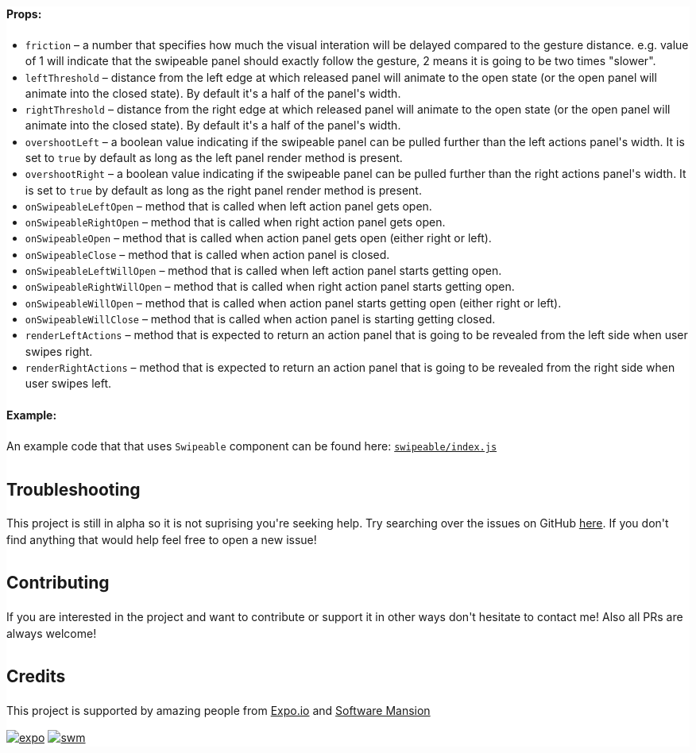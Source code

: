 #### Props:
 - `friction` – a number that specifies how much the visual interation will be delayed compared to the gesture distance. e.g. value of 1 will indicate that the swipeable panel should exactly follow the gesture, 2 means it is going to be two times "slower".
 - `leftThreshold` – distance from the left edge at which released panel will animate to the open state (or the open panel will animate into the closed state). By default it's a half of the panel's width.
 - `rightThreshold` – distance from the right edge at which released panel will animate to the open state (or the open panel will animate into the closed state). By default it's a half of the panel's width.
 - `overshootLeft` – a boolean value indicating if the swipeable panel can be pulled further than the left actions panel's width. It is set to `true` by default as long as the left panel render method is present.
 - `overshootRight` – a boolean value indicating if the swipeable panel can be pulled further than the right actions panel's width. It is set to `true` by default as long as the right panel render method is present.
 - `onSwipeableLeftOpen` – method that is called when left action panel gets open.
 - `onSwipeableRightOpen` – method that is called when right action panel gets open.
 - `onSwipeableOpen` – method that is called when action panel gets open (either right or left).
 - `onSwipeableClose` – method that is called when action panel is closed.
 - `onSwipeableLeftWillOpen` – method that is called when left action panel starts getting open.
 - `onSwipeableRightWillOpen` – method that is called when right action panel starts getting open.
 - `onSwipeableWillOpen` – method that is called when action panel starts getting open (either right or left).
 - `onSwipeableWillClose` – method that is called when action panel is starting getting closed.
 - `renderLeftActions` – method that is expected to return an action panel that is going to be revealed from the left side when user swipes right.
 - `renderRightActions` – method that is expected to return an action panel that is going to be revealed from the right side when user swipes left.

#### Example:

An example code that that uses `Swipeable` component can be found here: [`swipeable/index.js`](https://github.com/kmagiera/react-native-gesture-handler/blob/master/Example/swipeable/index.js)

## Troubleshooting

This project is still in alpha so it is not suprising you're seeking help. Try searching over the issues on GitHub [here](https://github.com/kmagiera/react-native-gesture-handler/issues). If you don't find anything that would help feel free to open a new issue!

## Contributing

If you are interested in the project and want to contribute or support it in other ways don't hesitate to contact me! Also all PRs are always welcome!

## Credits

This project is supported by amazing people from [Expo.io](https://expo.io) and [Software Mansion](https://swmansion.com)

[![expo](https://avatars2.githubusercontent.com/u/12504344?v=3&s=100 "Expo.io")](https://expo.io)
[![swm](https://avatars1.githubusercontent.com/u/6952717?v=3&s=100 "Software Mansion")](https://swmansion.com)

